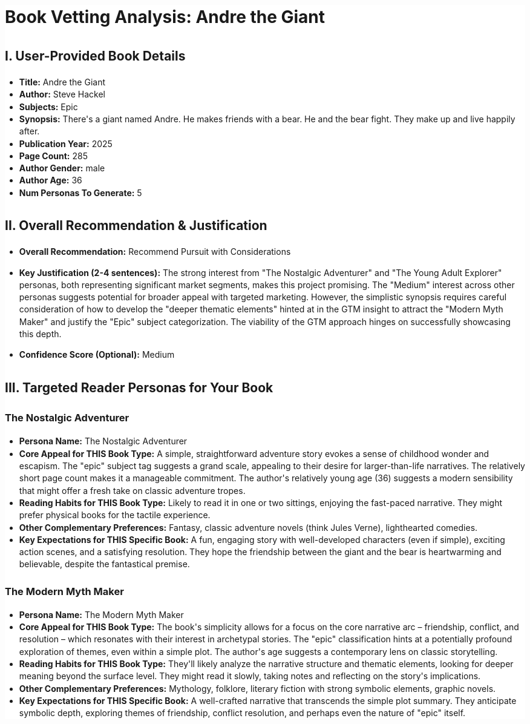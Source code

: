 # Book Vetting Analysis: Andre the Giant
## I. User-Provided Book Details
- **Title:** Andre the Giant
- **Author:** Steve Hackel
- **Subjects:** Epic
- **Synopsis:** There's a giant named Andre. He makes friends with a bear. He and the bear fight. They make up and live happily after.
- **Publication Year:** 2025
- **Page Count:** 285
- **Author Gender:** male
- **Author Age:** 36
- **Num Personas To Generate:** 5

## II. Overall Recommendation & Justification
- **Overall Recommendation:** Recommend Pursuit with Considerations

- **Key Justification (2-4 sentences):** The strong interest from "The Nostalgic Adventurer" and "The Young Adult Explorer" personas, both representing significant market segments, makes this project promising.  The "Medium" interest across other personas suggests potential for broader appeal with targeted marketing. However, the simplistic synopsis requires careful consideration of how to develop the "deeper thematic elements" hinted at in the GTM insight to attract the "Modern Myth Maker" and justify the "Epic" subject categorization. The viability of the GTM approach hinges on successfully showcasing this depth.

- **Confidence Score (Optional):** Medium


## III. Targeted Reader Personas for Your Book
### The Nostalgic Adventurer
- **Persona Name:**  The Nostalgic Adventurer
- **Core Appeal for THIS Book Type:**  A simple, straightforward adventure story evokes a sense of childhood wonder and escapism. The "epic" subject tag suggests a grand scale, appealing to their desire for larger-than-life narratives. The relatively short page count makes it a manageable commitment.  The author's relatively young age (36) suggests a modern sensibility that might offer a fresh take on classic adventure tropes.
- **Reading Habits for THIS Book Type:**  Likely to read it in one or two sittings, enjoying the fast-paced narrative. They might prefer physical books for the tactile experience.
- **Other Complementary Preferences:** Fantasy, classic adventure novels (think Jules Verne), lighthearted comedies.
- **Key Expectations for THIS Specific Book:**  A fun, engaging story with well-developed characters (even if simple), exciting action scenes, and a satisfying resolution. They hope the friendship between the giant and the bear is heartwarming and believable, despite the fantastical premise.

### The Modern Myth Maker
- **Persona Name:** The Modern Myth Maker
- **Core Appeal for THIS Book Type:** The book's simplicity allows for a focus on the core narrative arc – friendship, conflict, and resolution – which resonates with their interest in archetypal stories. The "epic" classification hints at a potentially profound exploration of themes, even within a simple plot.  The author's age suggests a contemporary lens on classic storytelling.
- **Reading Habits for THIS Book Type:**  They'll likely analyze the narrative structure and thematic elements, looking for deeper meaning beyond the surface level. They might read it slowly, taking notes and reflecting on the story's implications.
- **Other Complementary Preferences:** Mythology, folklore, literary fiction with strong symbolic elements, graphic novels.
- **Key Expectations for THIS Specific Book:**  A well-crafted narrative that transcends the simple plot summary. They anticipate symbolic depth, exploring themes of friendship, conflict resolution, and perhaps even the nature of "epic" itself.
